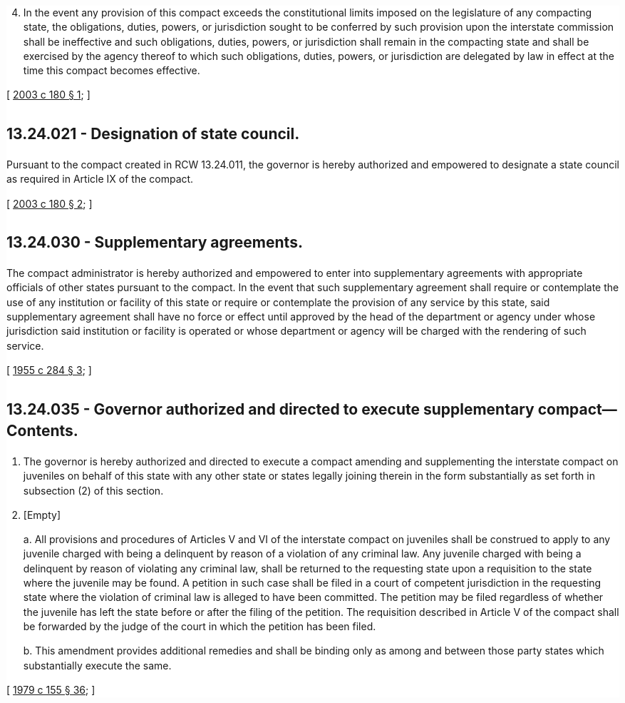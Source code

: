 4. In the event any provision of this compact exceeds the constitutional limits imposed on the legislature of any compacting state, the obligations, duties, powers, or jurisdiction sought to be conferred by such provision upon the interstate commission shall be ineffective and such obligations, duties, powers, or jurisdiction shall remain in the compacting state and shall be exercised by the agency thereof to which such obligations, duties, powers, or jurisdiction are delegated by law in effect at the time this compact becomes effective.

\[ [2003 c 180 § 1](http://lawfilesext.leg.wa.gov/biennium/2003-04/Pdf/Bills/Session%20Laws/Senate/5133-S.SL.pdf?cite=2003%20c%20180%20§%201); \]

## 13.24.021 - Designation of state council.
Pursuant to the compact created in RCW 13.24.011, the governor is hereby authorized and empowered to designate a state council as required in Article IX of the compact.

\[ [2003 c 180 § 2](http://lawfilesext.leg.wa.gov/biennium/2003-04/Pdf/Bills/Session%20Laws/Senate/5133-S.SL.pdf?cite=2003%20c%20180%20§%202); \]

## 13.24.030 - Supplementary agreements.
The compact administrator is hereby authorized and empowered to enter into supplementary agreements with appropriate officials of other states pursuant to the compact. In the event that such supplementary agreement shall require or contemplate the use of any institution or facility of this state or require or contemplate the provision of any service by this state, said supplementary agreement shall have no force or effect until approved by the head of the department or agency under whose jurisdiction said institution or facility is operated or whose department or agency will be charged with the rendering of such service.

\[ [1955 c 284 § 3](http://leg.wa.gov/CodeReviser/documents/sessionlaw/1955c284.pdf?cite=1955%20c%20284%20§%203); \]

## 13.24.035 - Governor authorized and directed to execute supplementary compact—Contents.
1. The governor is hereby authorized and directed to execute a compact amending and supplementing the interstate compact on juveniles on behalf of this state with any other state or states legally joining therein in the form substantially as set forth in subsection (2) of this section.

2. [Empty]

    a.  All provisions and procedures of Articles V and VI of the interstate compact on juveniles shall be construed to apply to any juvenile charged with being a delinquent by reason of a violation of any criminal law. Any juvenile charged with being a delinquent by reason of violating any criminal law, shall be returned to the requesting state upon a requisition to the state where the juvenile may be found. A petition in such case shall be filed in a court of competent jurisdiction in the requesting state where the violation of criminal law is alleged to have been committed. The petition may be filed regardless of whether the juvenile has left the state before or after the filing of the petition. The requisition described in Article V of the compact shall be forwarded by the judge of the court in which the petition has been filed.

    b.  This amendment provides additional remedies and shall be binding only as among and between those party states which substantially execute the same.

\[ [1979 c 155 § 36](http://leg.wa.gov/CodeReviser/documents/sessionlaw/1979c155.pdf?cite=1979%20c%20155%20§%2036); \]
